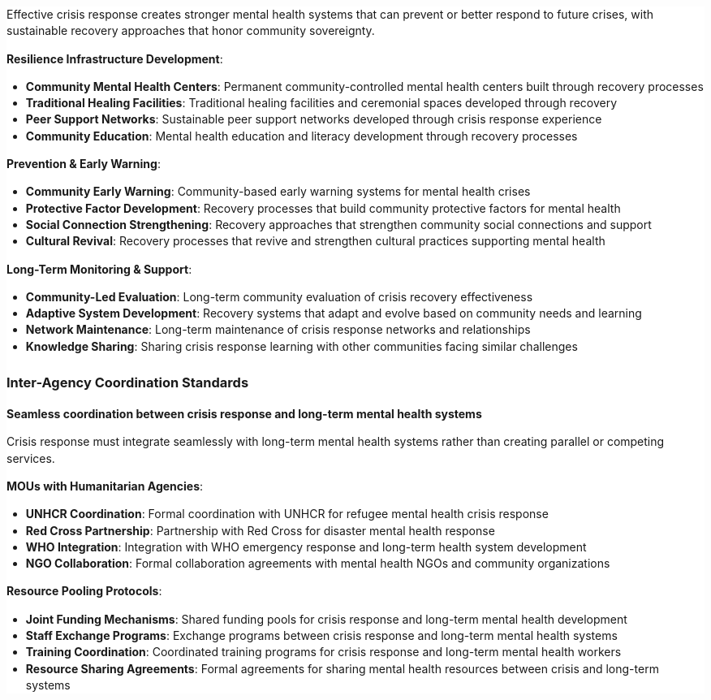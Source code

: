 Effective crisis response creates stronger mental health systems that can prevent or better respond to future crises, with sustainable recovery approaches that honor community sovereignty.

**Resilience Infrastructure Development**:
- **Community Mental Health Centers**: Permanent community-controlled mental health centers built through recovery processes
- **Traditional Healing Facilities**: Traditional healing facilities and ceremonial spaces developed through recovery
- **Peer Support Networks**: Sustainable peer support networks developed through crisis response experience
- **Community Education**: Mental health education and literacy development through recovery processes

**Prevention & Early Warning**:
- **Community Early Warning**: Community-based early warning systems for mental health crises
- **Protective Factor Development**: Recovery processes that build community protective factors for mental health
- **Social Connection Strengthening**: Recovery approaches that strengthen community social connections and support
- **Cultural Revival**: Recovery processes that revive and strengthen cultural practices supporting mental health

**Long-Term Monitoring & Support**:
- **Community-Led Evaluation**: Long-term community evaluation of crisis recovery effectiveness
- **Adaptive System Development**: Recovery systems that adapt and evolve based on community needs and learning
- **Network Maintenance**: Long-term maintenance of crisis response networks and relationships
- **Knowledge Sharing**: Sharing crisis response learning with other communities facing similar challenges

### Inter-Agency Coordination Standards

**Seamless coordination between crisis response and long-term mental health systems**

Crisis response must integrate seamlessly with long-term mental health systems rather than creating parallel or competing services.

**MOUs with Humanitarian Agencies**:
- **UNHCR Coordination**: Formal coordination with UNHCR for refugee mental health crisis response
- **Red Cross Partnership**: Partnership with Red Cross for disaster mental health response
- **WHO Integration**: Integration with WHO emergency response and long-term health system development
- **NGO Collaboration**: Formal collaboration agreements with mental health NGOs and community organizations

**Resource Pooling Protocols**:
- **Joint Funding Mechanisms**: Shared funding pools for crisis response and long-term mental health development
- **Staff Exchange Programs**: Exchange programs between crisis response and long-term mental health systems
- **Training Coordination**: Coordinated training programs for crisis response and long-term mental health workers
- **Resource Sharing Agreements**: Formal agreements for sharing mental health resources between crisis and long-term systems
